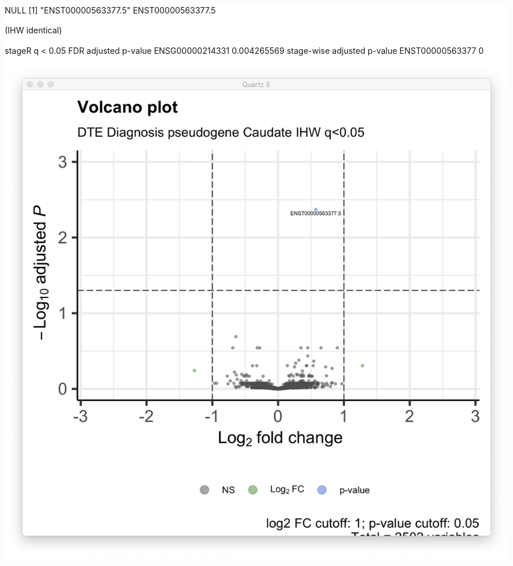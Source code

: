 NULL
[1] "ENST00000563377.5"
ENST00000563377.5 

(IHW identical)

stageR q < 0.05
                FDR adjusted p-value
ENSG00000214331          0.004265569
                stage-wise adjusted p-value
ENST00000563377                           0

![](images/2021-01-27-23-08-07.png)